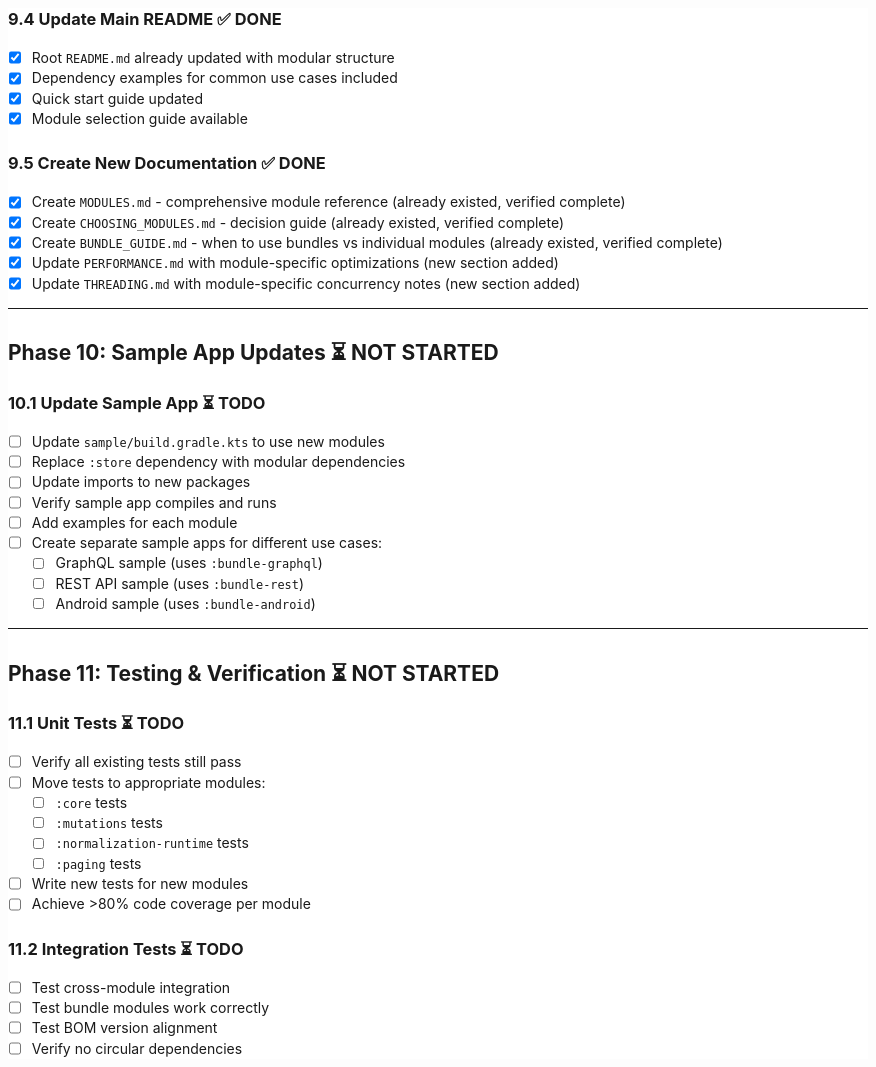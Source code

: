 ### 9.4 Update Main README ✅ DONE
- [x] Root `README.md` already updated with modular structure
- [x] Dependency examples for common use cases included
- [x] Quick start guide updated
- [x] Module selection guide available

### 9.5 Create New Documentation ✅ DONE
- [x] Create `MODULES.md` - comprehensive module reference (already existed, verified complete)
- [x] Create `CHOOSING_MODULES.md` - decision guide (already existed, verified complete)
- [x] Create `BUNDLE_GUIDE.md` - when to use bundles vs individual modules (already existed, verified complete)
- [x] Update `PERFORMANCE.md` with module-specific optimizations (new section added)
- [x] Update `THREADING.md` with module-specific concurrency notes (new section added)

---

## Phase 10: Sample App Updates ⏳ NOT STARTED

### 10.1 Update Sample App ⏳ TODO
- [ ] Update `sample/build.gradle.kts` to use new modules
- [ ] Replace `:store` dependency with modular dependencies
- [ ] Update imports to new packages
- [ ] Verify sample app compiles and runs
- [ ] Add examples for each module
- [ ] Create separate sample apps for different use cases:
  - [ ] GraphQL sample (uses `:bundle-graphql`)
  - [ ] REST API sample (uses `:bundle-rest`)
  - [ ] Android sample (uses `:bundle-android`)

---

## Phase 11: Testing & Verification ⏳ NOT STARTED

### 11.1 Unit Tests ⏳ TODO
- [ ] Verify all existing tests still pass
- [ ] Move tests to appropriate modules:
  - [ ] `:core` tests
  - [ ] `:mutations` tests
  - [ ] `:normalization-runtime` tests
  - [ ] `:paging` tests
- [ ] Write new tests for new modules
- [ ] Achieve >80% code coverage per module

### 11.2 Integration Tests ⏳ TODO
- [ ] Test cross-module integration
- [ ] Test bundle modules work correctly
- [ ] Test BOM version alignment
- [ ] Verify no circular dependencies

